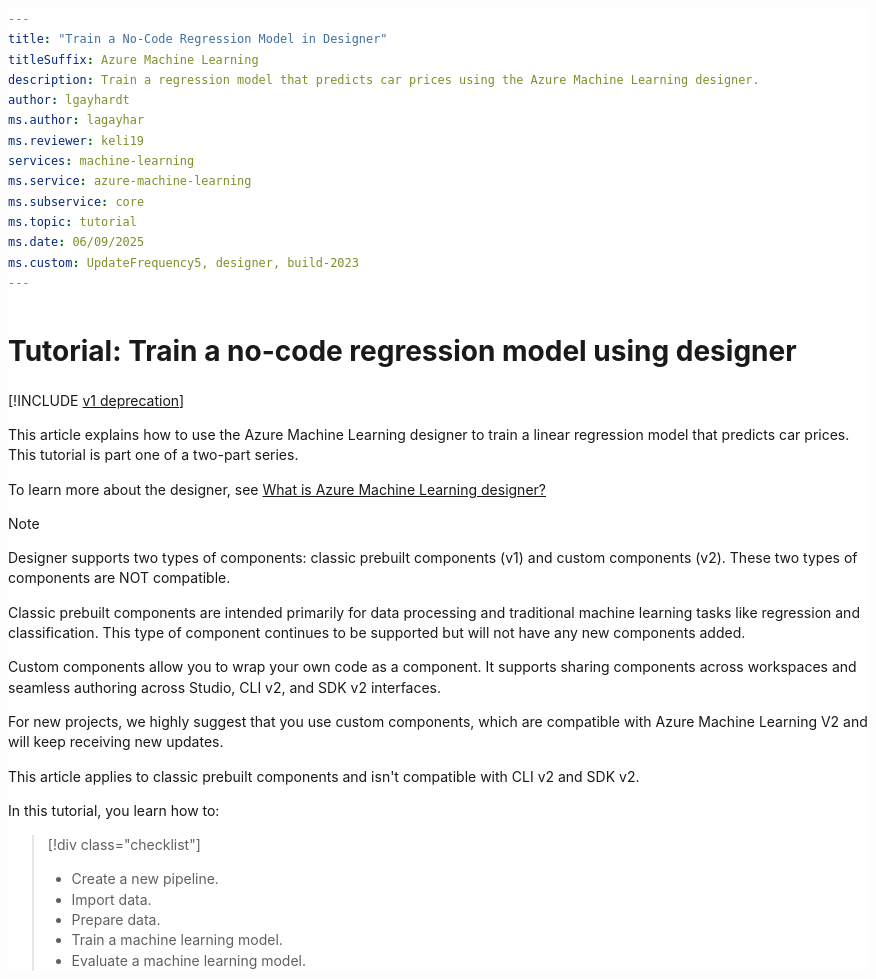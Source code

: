 ```yaml
---
title: "Train a No-Code Regression Model in Designer"
titleSuffix: Azure Machine Learning
description: Train a regression model that predicts car prices using the Azure Machine Learning designer.
author: lgayhardt
ms.author: lagayhar
ms.reviewer: keli19
services: machine-learning
ms.service: azure-machine-learning
ms.subservice: core
ms.topic: tutorial
ms.date: 06/09/2025
ms.custom: UpdateFrequency5, designer, build-2023
---
```


# Tutorial: Train a no-code regression model using designer

[!INCLUDE [v1 deprecation](../includes/sdk-v1-deprecation.md)]

This article explains how to use the Azure Machine Learning designer to train a linear regression model that predicts car prices. This tutorial is part one of a two-part series.

To learn more about the designer, see [What is Azure Machine Learning designer?](concept-designer.md)

> [!NOTE]
> Designer supports two types of components: classic prebuilt components (v1) and custom components (v2). These two types of components are NOT compatible. 
>
>Classic prebuilt components are intended primarily for data processing and traditional machine learning tasks like regression and classification. This type of component continues to be supported but will not have any new components added. 
>
>Custom components allow you to wrap your own code as a component. It supports sharing components across workspaces and seamless authoring across Studio, CLI v2, and SDK v2 interfaces. 
>
>For new projects, we highly suggest that you use custom components, which are compatible with Azure Machine Learning V2 and will keep receiving new updates. 
>
>This article applies to classic prebuilt components and isn't compatible with CLI v2 and SDK v2.

In this tutorial, you learn how to:

> [!div class="checklist"]
> * Create a new pipeline.
> * Import data.
> * Prepare data.
> * Train a machine learning model.
> * Evaluate a machine learning model.
